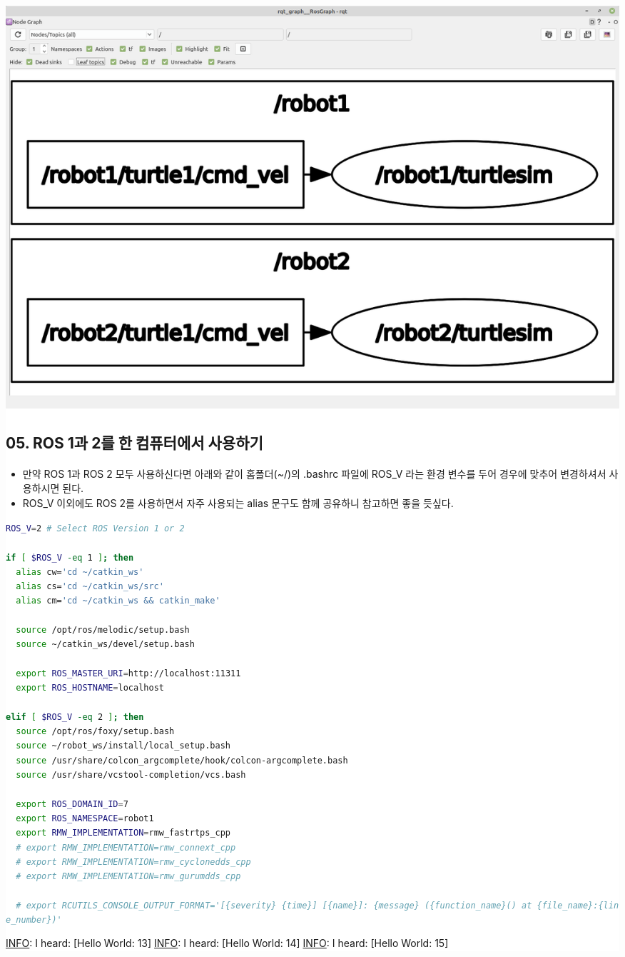 ![](./assets/Ch26/ros02.png)

## 05. ROS 1과 2를 한 컴퓨터에서 사용하기
- 만약 ROS 1과 ROS 2 모두 사용하신다면 아래와 같이 홈폴더(~/)의 .bashrc 파일에 ROS_V 라는 환경 변수를 두어 경우에 맞추어 변경하셔서 사용하시면 된다.
- ROS_V 이외에도 ROS 2를 사용하면서 자주 사용되는 alias 문구도 함께 공유하니 참고하면 좋을 듯싶다.
```bash
ROS_V=2 # Select ROS Version 1 or 2

if [ $ROS_V -eq 1 ]; then
  alias cw='cd ~/catkin_ws'
  alias cs='cd ~/catkin_ws/src'
  alias cm='cd ~/catkin_ws && catkin_make'

  source /opt/ros/melodic/setup.bash
  source ~/catkin_ws/devel/setup.bash

  export ROS_MASTER_URI=http://localhost:11311
  export ROS_HOSTNAME=localhost

elif [ $ROS_V -eq 2 ]; then
  source /opt/ros/foxy/setup.bash
  source ~/robot_ws/install/local_setup.bash
  source /usr/share/colcon_argcomplete/hook/colcon-argcomplete.bash
  source /usr/share/vcstool-completion/vcs.bash

  export ROS_DOMAIN_ID=7
  export ROS_NAMESPACE=robot1
  export RMW_IMPLEMENTATION=rmw_fastrtps_cpp
  # export RMW_IMPLEMENTATION=rmw_connext_cpp
  # export RMW_IMPLEMENTATION=rmw_cyclonedds_cpp
  # export RMW_IMPLEMENTATION=rmw_gurumdds_cpp

  # export RCUTILS_CONSOLE_OUTPUT_FORMAT='[{severity} {time}] [{name}]: {message} ({function_name}() at {file_name}:{line_number})'
```

[INFO]: Publishing: 'Hello World: 1'
[INFO]: Publishing: 'Hello World: 2'
[INFO]: Publishing: 'Hello World: 3'
[INFO]: I heard: [Hello World: 13]
[INFO]: I heard: [Hello World: 14]
[INFO]: I heard: [Hello World: 15]